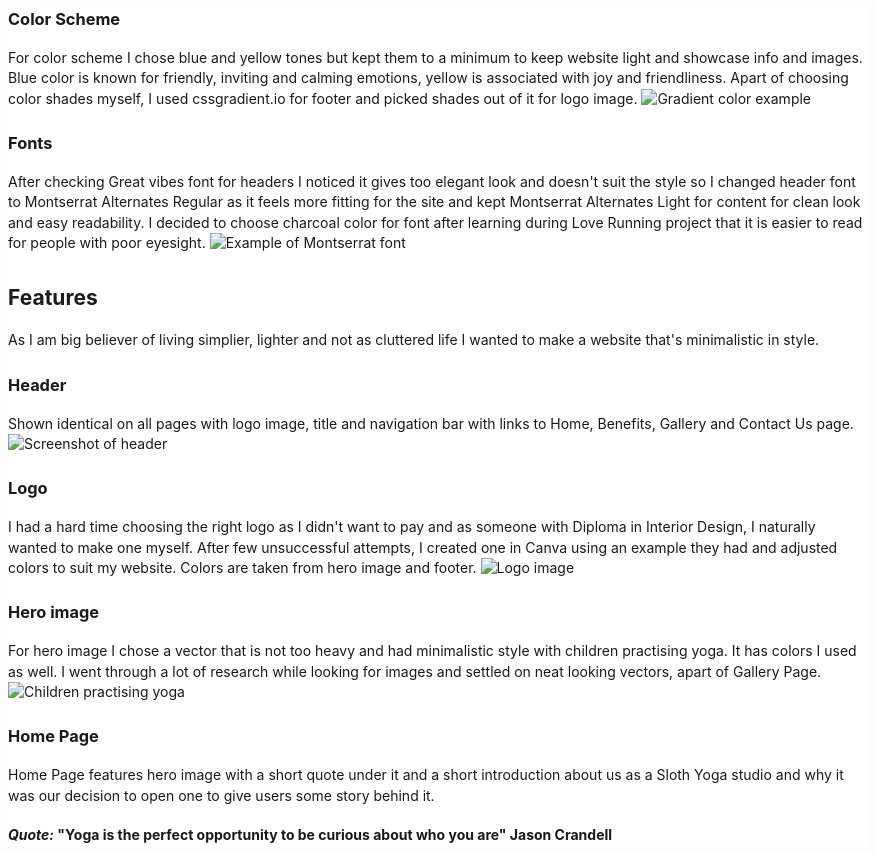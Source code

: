### **Color Scheme**

For color scheme I chose blue and yellow tones but kept them to a minimum to keep website light and showcase info and images. Blue color is known for friendly, inviting and calming emotions, yellow is associated with joy and friendliness. Apart of choosing color shades myself, I used cssgradient.io for footer and picked shades out of it for logo image.
![Gradient color example](assets/screenshots/cssgradient-footer.jpg)

### **Fonts**

After checking Great vibes font for headers I noticed it gives too elegant look and doesn't suit the style so I changed header font to Montserrat Alternates Regular as it feels more fitting for the site and kept Montserrat Alternates Light for content for clean look and easy readability. I decided to choose charcoal color for font after learning during Love Running project that it is easier to read for people with poor eyesight.
![Example of Montserrat font](assets/screenshots/font.jpg)

## **Features**

As I am big believer of living simplier, lighter and not as cluttered life I wanted to make a website that's minimalistic in style.

### **Header**

Shown identical on all pages with logo image, title and navigation bar with links to Home, Benefits, Gallery and Contact Us page.
![Screenshot of header](assets/screenshots/header.jpg)

### **Logo**

I had a hard time choosing the right logo as I didn't want to pay and as someone with Diploma in Interior Design, I naturally wanted to make one myself. After few unsuccessful attempts, I created one in Canva using an example they had and adjusted colors to suit my website. Colors are taken from hero image and footer.
![Logo image](assets/screenshots/concept-yoga-logo.png)

### **Hero image**

For hero image I chose a vector that is not too heavy and had minimalistic style with children practising yoga. It has colors I used as well. I went through a lot of research while looking for images and settled on neat looking vectors, apart of Gallery Page.
![Children practising yoga](assets/screenshots/hero-img.jpg)

### **Home Page**

Home Page features hero image with a short quote under it and a short introduction about us as a Sloth Yoga studio and why it was our decision to open one to give users some story behind it.

#### *Quote:* "Yoga is the perfect opportunity to be curious about who you are" Jason Crandell
